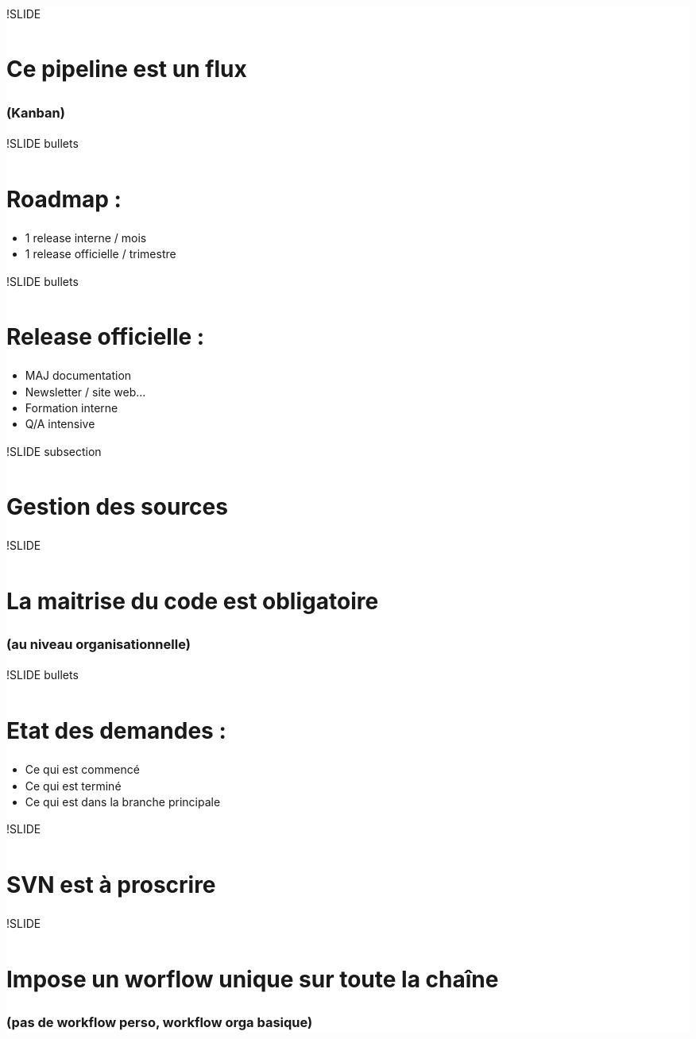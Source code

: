 !SLIDE

# Ce pipeline est un flux
### (Kanban)

!SLIDE bullets

# Roadmap :
* 1 release interne / mois
* 1 release officielle / trimestre

!SLIDE bullets

# Release officielle :
* MAJ documentation
* Newsletter / site web... 
* Formation interne
* Q/A intensive

!SLIDE subsection

# Gestion des sources

!SLIDE

# La maitrise du code est obligatoire
### (au niveau organisationnelle)

!SLIDE bullets

# Etat des demandes :
* Ce qui est commencé
* Ce qui est terminé
* Ce qui est dans la branche principale

!SLIDE

# SVN est à proscrire

!SLIDE

# Impose un worflow unique sur toute la chaîne
### (pas de workflow perso, workflow orga basique)
